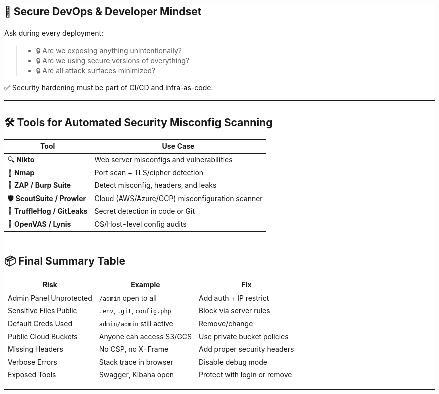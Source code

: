 
## 🧠 Secure DevOps & Developer Mindset

Ask during every deployment:

> * 🔒 Are we exposing anything unintentionally?
> * 🔒 Are we using secure versions of everything?
> * 🔒 Are all attack surfaces minimized?

✅ Security hardening must be part of CI/CD and infra-as-code.

---

## 🛠️ Tools for Automated Security Misconfig Scanning

| Tool                         | Use Case                                       |
| ---------------------------- | ---------------------------------------------- |
| 🔍 **Nikto**                 | Web server misconfigs and vulnerabilities      |
| 🔐 **Nmap**                  | Port scan + TLS/cipher detection               |
| 🧪 **ZAP / Burp Suite**      | Detect misconfig, headers, and leaks           |
| 🛡️ **ScoutSuite / Prowler** | Cloud (AWS/Azure/GCP) misconfiguration scanner |
| 🧬 **TruffleHog / GitLeaks** | Secret detection in code or Git                |
| 🧪 **OpenVAS / Lynis**       | OS/Host-level config audits                    |

---

## 📦 Final Summary Table

| Risk                    | Example                      | Fix                          |
| ----------------------- | ---------------------------- | ---------------------------- |
| Admin Panel Unprotected | `/admin` open to all         | Add auth + IP restrict       |
| Sensitive Files Public  | `.env`, `.git`, `config.php` | Block via server rules       |
| Default Creds Used      | `admin/admin` still active   | Remove/change                |
| Public Cloud Buckets    | Anyone can access S3/GCS     | Use private bucket policies  |
| Missing Headers         | No CSP, no X-Frame           | Add proper security headers  |
| Verbose Errors          | Stack trace in browser       | Disable debug mode           |
| Exposed Tools           | Swagger, Kibana open         | Protect with login or remove |

---



